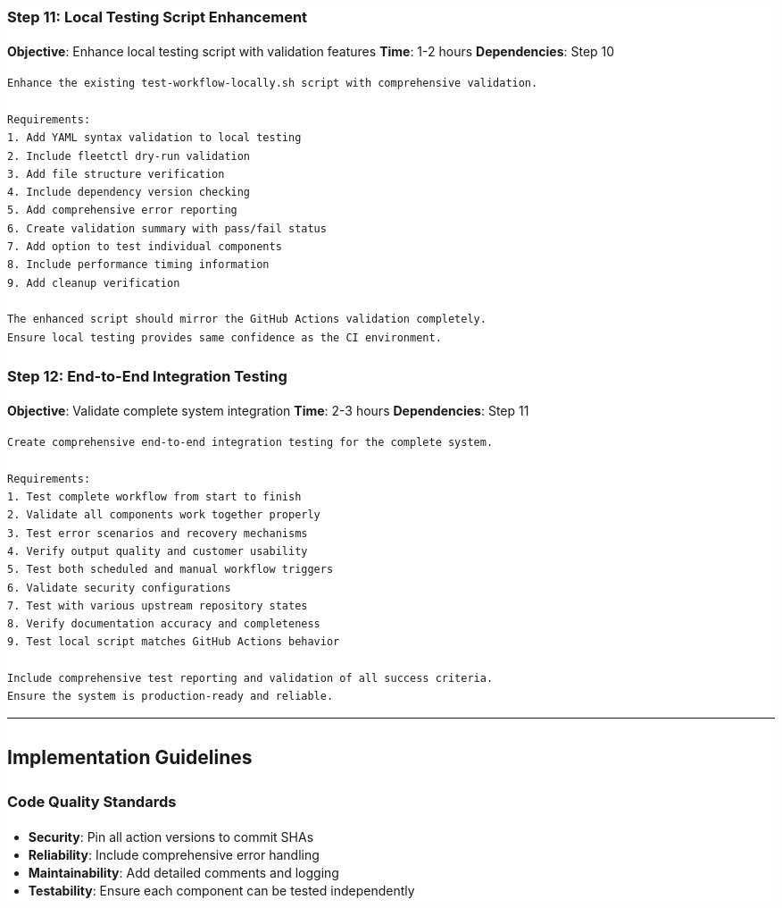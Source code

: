 ### Step 11: Local Testing Script Enhancement
**Objective**: Enhance local testing script with validation features
**Time**: 1-2 hours
**Dependencies**: Step 10

```text
Enhance the existing test-workflow-locally.sh script with comprehensive validation.

Requirements:
1. Add YAML syntax validation to local testing
2. Include fleetctl dry-run validation
3. Add file structure verification
4. Include dependency version checking
5. Add comprehensive error reporting
6. Create validation summary with pass/fail status
7. Add option to test individual components
8. Include performance timing information
9. Add cleanup verification

The enhanced script should mirror the GitHub Actions validation completely.
Ensure local testing provides same confidence as the CI environment.
```

### Step 12: End-to-End Integration Testing
**Objective**: Validate complete system integration
**Time**: 2-3 hours
**Dependencies**: Step 11

```text
Create comprehensive end-to-end integration testing for the complete system.

Requirements:
1. Test complete workflow from start to finish
2. Validate all components work together properly
3. Test error scenarios and recovery mechanisms
4. Verify output quality and customer usability
5. Test both scheduled and manual workflow triggers
6. Validate security configurations
7. Test with various upstream repository states
8. Verify documentation accuracy and completeness
9. Test local script matches GitHub Actions behavior

Include comprehensive test reporting and validation of all success criteria.
Ensure the system is production-ready and reliable.
```

---

## Implementation Guidelines

### Code Quality Standards
- **Security**: Pin all action versions to commit SHAs
- **Reliability**: Include comprehensive error handling
- **Maintainability**: Add detailed comments and logging
- **Testability**: Ensure each component can be tested independently
